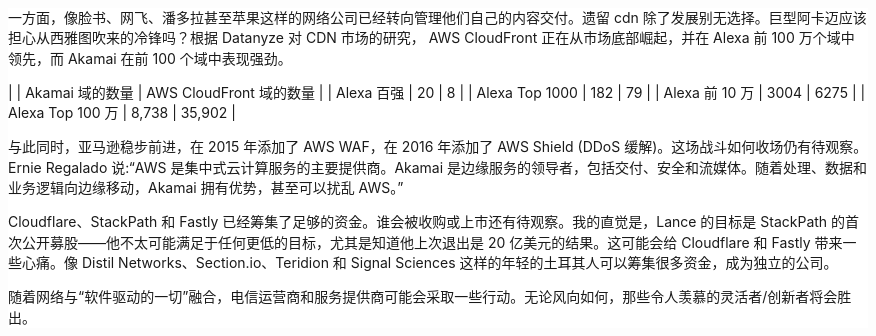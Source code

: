 一方面，像脸书、网飞、潘多拉甚至苹果这样的网络公司已经转向管理他们自己的内容交付。遗留 cdn 除了发展别无选择。巨型阿卡迈应该担心从西雅图吹来的冷锋吗？根据 Datanyze 对 CDN 市场的研究， AWS CloudFront 正在从市场底部崛起，并在 Alexa 前 100 万个域中领先，而 Akamai 在前 100 个域中表现强劲。

|  | Akamai 域的数量 | AWS CloudFront 域的数量 |
| Alexa 百强 | 20 | 8 |
| Alexa Top 1000 | 182 | 79 |
| Alexa 前 10 万 | 3004 | 6275 |
| Alexa Top 100 万 | 8,738 | 35,902 |

与此同时，亚马逊稳步前进，在 2015 年添加了 AWS WAF，在 2016 年添加了 AWS Shield (DDoS 缓解)。这场战斗如何收场仍有待观察。Ernie Regalado 说:“AWS 是集中式云计算服务的主要提供商。Akamai 是边缘服务的领导者，包括交付、安全和流媒体。随着处理、数据和业务逻辑向边缘移动，Akamai 拥有优势，甚至可以扰乱 AWS。”

Cloudflare、StackPath 和 Fastly 已经筹集了足够的资金。谁会被收购或上市还有待观察。我的直觉是，Lance 的目标是 StackPath 的首次公开募股——他不太可能满足于任何更低的目标，尤其是知道他上次退出是 20 亿美元的结果。这可能会给 Cloudflare 和 Fastly 带来一些心痛。像 Distil Networks、Section.io、Teridion 和 Signal Sciences 这样的年轻的土耳其人可以筹集很多资金，成为独立的公司。

随着网络与“软件驱动的一切”融合，电信运营商和服务提供商可能会采取一些行动。无论风向如何，那些令人羡慕的灵活者/创新者将会胜出。
